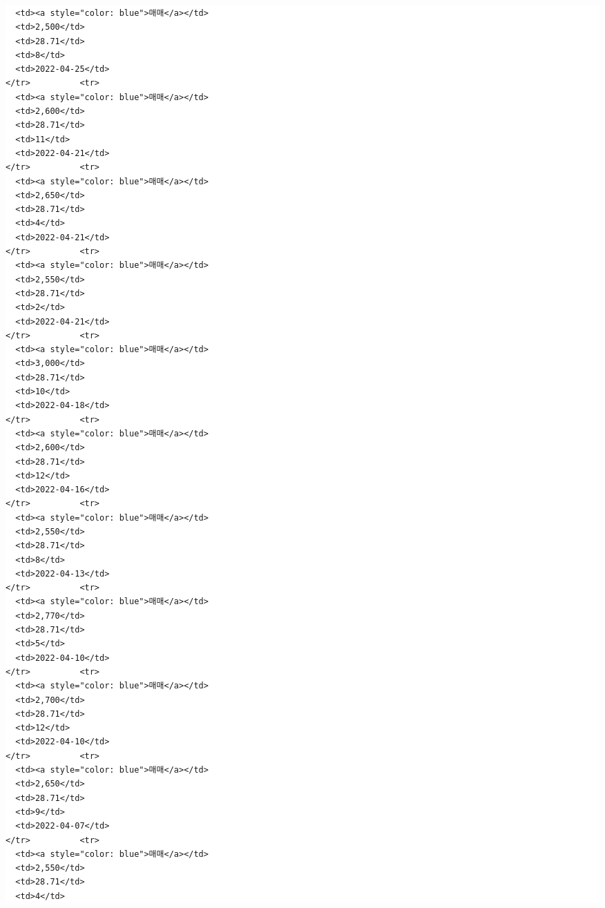       <td><a style="color: blue">매매</a></td>
      <td>2,500</td>
      <td>28.71</td>
      <td>8</td>
      <td>2022-04-25</td>
    </tr>          <tr>
      <td><a style="color: blue">매매</a></td>
      <td>2,600</td>
      <td>28.71</td>
      <td>11</td>
      <td>2022-04-21</td>
    </tr>          <tr>
      <td><a style="color: blue">매매</a></td>
      <td>2,650</td>
      <td>28.71</td>
      <td>4</td>
      <td>2022-04-21</td>
    </tr>          <tr>
      <td><a style="color: blue">매매</a></td>
      <td>2,550</td>
      <td>28.71</td>
      <td>2</td>
      <td>2022-04-21</td>
    </tr>          <tr>
      <td><a style="color: blue">매매</a></td>
      <td>3,000</td>
      <td>28.71</td>
      <td>10</td>
      <td>2022-04-18</td>
    </tr>          <tr>
      <td><a style="color: blue">매매</a></td>
      <td>2,600</td>
      <td>28.71</td>
      <td>12</td>
      <td>2022-04-16</td>
    </tr>          <tr>
      <td><a style="color: blue">매매</a></td>
      <td>2,550</td>
      <td>28.71</td>
      <td>8</td>
      <td>2022-04-13</td>
    </tr>          <tr>
      <td><a style="color: blue">매매</a></td>
      <td>2,770</td>
      <td>28.71</td>
      <td>5</td>
      <td>2022-04-10</td>
    </tr>          <tr>
      <td><a style="color: blue">매매</a></td>
      <td>2,700</td>
      <td>28.71</td>
      <td>12</td>
      <td>2022-04-10</td>
    </tr>          <tr>
      <td><a style="color: blue">매매</a></td>
      <td>2,650</td>
      <td>28.71</td>
      <td>9</td>
      <td>2022-04-07</td>
    </tr>          <tr>
      <td><a style="color: blue">매매</a></td>
      <td>2,550</td>
      <td>28.71</td>
      <td>4</td>